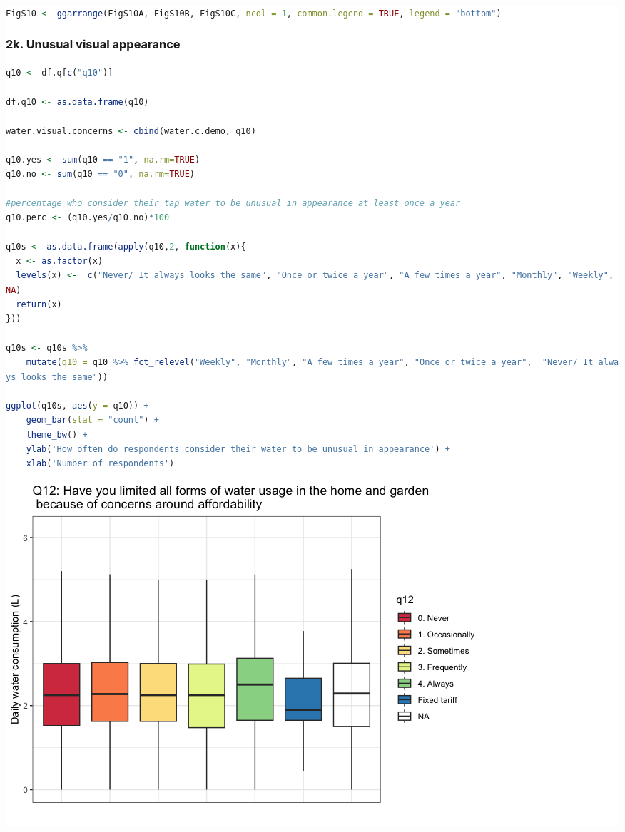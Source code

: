 ``` r
FigS10 <- ggarrange(FigS10A, FigS10B, FigS10C, ncol = 1, common.legend = TRUE, legend = "bottom")
```

### **2k. Unusual visual appearance**

``` r
q10 <- df.q[c("q10")]

df.q10 <- as.data.frame(q10)

water.visual.concerns <- cbind(water.c.demo, q10)

q10.yes <- sum(q10 == "1", na.rm=TRUE)
q10.no <- sum(q10 == "0", na.rm=TRUE)

#percentage who consider their tap water to be unusual in appearance at least once a year
q10.perc <- (q10.yes/q10.no)*100

q10s <- as.data.frame(apply(q10,2, function(x){
  x <- as.factor(x)
  levels(x) <-  c("Never/ It always looks the same", "Once or twice a year", "A few times a year", "Monthly", "Weekly", NA)
  return(x)
}))

q10s <- q10s %>% 
    mutate(q10 = q10 %>% fct_relevel("Weekly", "Monthly", "A few times a year", "Once or twice a year",  "Never/ It always looks the same"))

ggplot(q10s, aes(y = q10)) +
    geom_bar(stat = "count") +
    theme_bw() + 
    ylab('How often do respondents consider their water to be unusual in appearance') +
    xlab('Number of respondents')  
```

![](2.-WaterQuestionnaireDescriptivesAnalysis_files/figure-gfm/unnamed-chunk-26-1.png)
